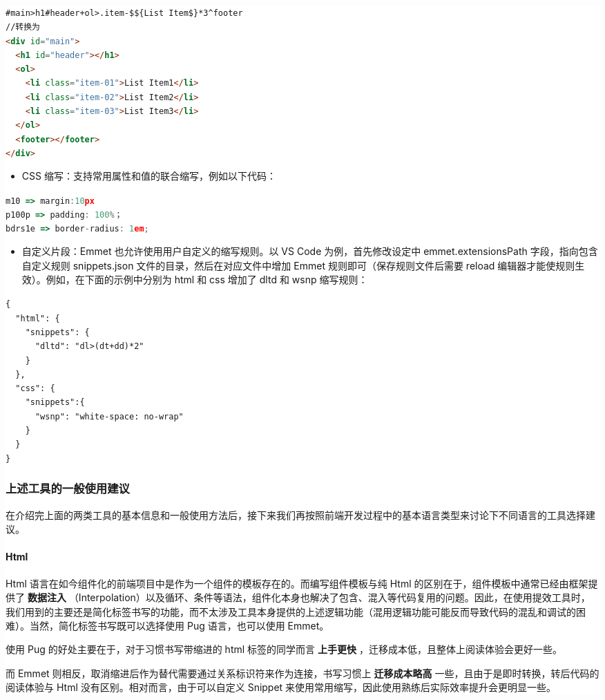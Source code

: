 ```html
#main>h1#header+ol>.item-$${List Item$}*3^footer
//转换为
<div id="main">
  <h1 id="header"></h1>
  <ol>
    <li class="item-01">List Item1</li>
    <li class="item-02">List Item2</li>
    <li class="item-03">List Item3</li>
  </ol>
  <footer></footer>
</div>
```

- CSS 缩写：支持常用属性和值的联合缩写，例如以下代码：

```javascript
m10 => margin:10px
p100p => padding: 100%；
bdrs1e => border-radius: 1em;
```

- 自定义片段：Emmet 也允许使用用户自定义的缩写规则。以 VS Code 为例，首先修改设定中 emmet.extensionsPath 字段，指向包含自定义规则 snippets.json 文件的目录，然后在对应文件中增加 Emmet 规则即可（保存规则文件后需要 reload 编辑器才能使规则生效）。例如，在下面的示例中分别为 html 和 css 增加了 dltd 和 wsnp 缩写规则：

```plaintext
{
  "html": {
    "snippets": {
      "dltd": "dl>(dt+dd)*2"
    }
  },
  "css": {
    "snippets":{
      "wsnp": "white-space: no-wrap"
    }
  }
}
```

### 上述工具的一般使用建议

在介绍完上面的两类工具的基本信息和一般使用方法后，接下来我们再按照前端开发过程中的基本语言类型来讨论下不同语言的工具选择建议。

#### Html

Html 语言在如今组件化的前端项目中是作为一个组件的模板存在的。而编写组件模板与纯 Html 的区别在于，组件模板中通常已经由框架提供了 **数据注入** （Interpolation）以及循环、条件等语法，组件化本身也解决了包含、混入等代码复用的问题。因此，在使用提效工具时，我们用到的主要还是简化标签书写的功能，而不太涉及工具本身提供的上述逻辑功能（混用逻辑功能可能反而导致代码的混乱和调试的困难）。当然，简化标签书写既可以选择使用 Pug 语言，也可以使用 Emmet。

使用 Pug 的好处主要在于，对于习惯书写带缩进的 html 标签的同学而言 **上手更快** ，迁移成本低，且整体上阅读体验会更好一些。

而 Emmet 则相反，取消缩进后作为替代需要通过关系标识符来作为连接，书写习惯上 **迁移成本略高** 一些，且由于是即时转换，转后代码的阅读体验与 Html 没有区别。相对而言，由于可以自定义 Snippet 来使用常用缩写，因此使用熟练后实际效率提升会更明显一些。
